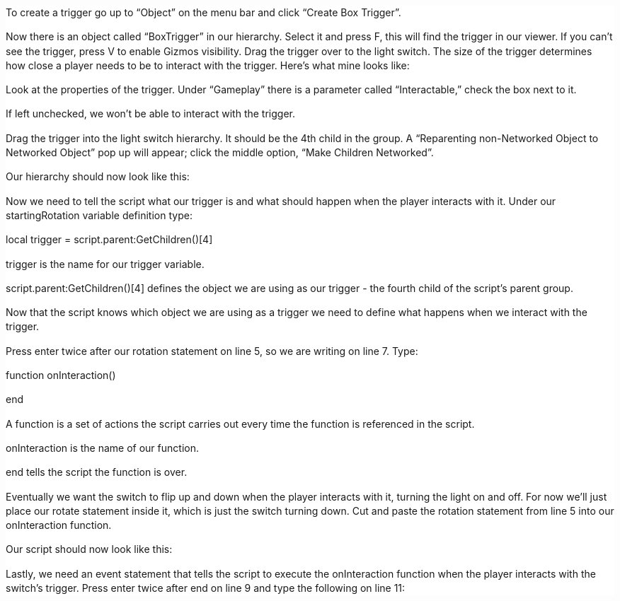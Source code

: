 To create a trigger go up to “Object” on the menu bar and click “Create Box Trigger”.


Now there is an object called “BoxTrigger” in our hierarchy. Select it and press F, this will find the trigger in our viewer. If you can’t see the trigger, press V to enable Gizmos visibility. Drag the trigger over to the light switch. The size of the trigger determines how close a player needs to be to interact with the trigger. Here’s what mine looks like:



Look at the properties of the trigger. Under “Gameplay” there is a parameter called “Interactable,” check the box next to it.



If left unchecked, we won’t be able to interact with the trigger. 

Drag the trigger into the light switch hierarchy. It should be the 4th child in the group. A “Reparenting non-Networked Object to Networked Object” pop up will appear; click the middle option, “Make Children Networked”.  



Our hierarchy should now look like this:



Now we need to tell the script what our trigger is and what should happen when the player interacts with it. Under our startingRotation variable definition type:

local trigger = script.parent:GetChildren()[4]

trigger is the name for our trigger variable.

script.parent:GetChildren()[4] defines the object we are using as our trigger - the fourth child of the script’s parent group.

Now that the script knows which object we are using as a trigger we need to define what happens when we interact with the trigger.

Press enter twice after our rotation statement on line 5, so we are writing on line 7. Type:

function onInteraction()

end

A function is a set of actions the script carries out every time the function is referenced in the script.

onInteraction is the name of our function.

end tells the script the function is over.

Eventually we want the switch to flip up and down when the player interacts with it, turning the light on and off. For now we’ll just place our rotate statement inside it, which is just the switch turning down. Cut and paste the rotation statement from line 5 into our onInteraction function.

Our script should now look like this:



Lastly, we need an event statement that tells the script to execute the onInteraction function when the player interacts with the switch’s trigger. Press enter twice after end on line 9 and type the following on line 11: 
